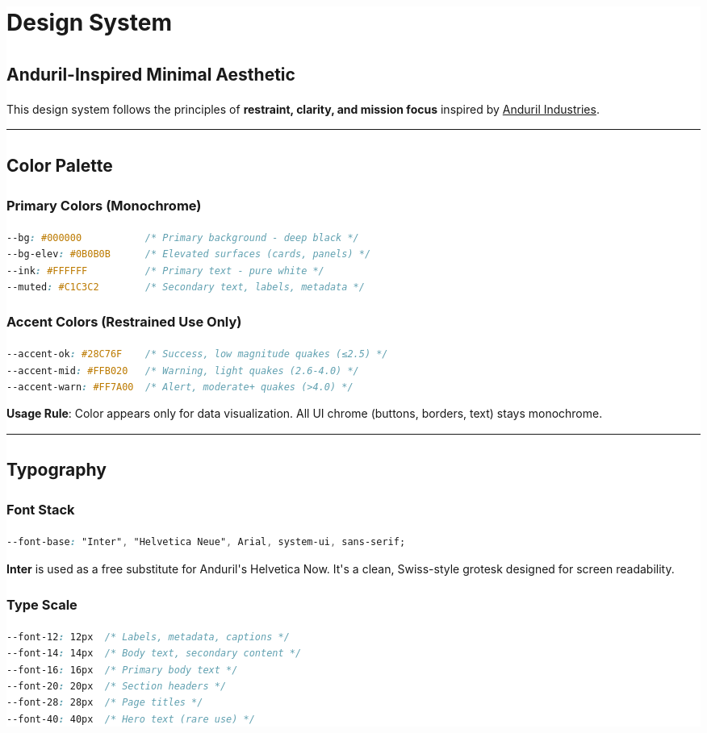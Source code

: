 # Design System

## Anduril-Inspired Minimal Aesthetic

This design system follows the principles of **restraint, clarity, and mission focus** inspired by [Anduril Industries](https://www.anduril.com/).

---

## Color Palette

### Primary Colors (Monochrome)

```css
--bg: #000000           /* Primary background - deep black */
--bg-elev: #0B0B0B      /* Elevated surfaces (cards, panels) */
--ink: #FFFFFF          /* Primary text - pure white */
--muted: #C1C3C2        /* Secondary text, labels, metadata */
```

### Accent Colors (Restrained Use Only)

```css
--accent-ok: #28C76F    /* Success, low magnitude quakes (≤2.5) */
--accent-mid: #FFB020   /* Warning, light quakes (2.6-4.0) */
--accent-warn: #FF7A00  /* Alert, moderate+ quakes (>4.0) */
```

**Usage Rule**: Color appears only for data visualization. All UI chrome (buttons, borders, text) stays monochrome.

---

## Typography

### Font Stack

```css
--font-base: "Inter", "Helvetica Neue", Arial, system-ui, sans-serif;
```

**Inter** is used as a free substitute for Anduril's Helvetica Now. It's a clean, Swiss-style grotesk designed for screen readability.

### Type Scale

```css
--font-12: 12px  /* Labels, metadata, captions */
--font-14: 14px  /* Body text, secondary content */
--font-16: 16px  /* Primary body text */
--font-20: 20px  /* Section headers */
--font-28: 28px  /* Page titles */
--font-40: 40px  /* Hero text (rare use) */
```
